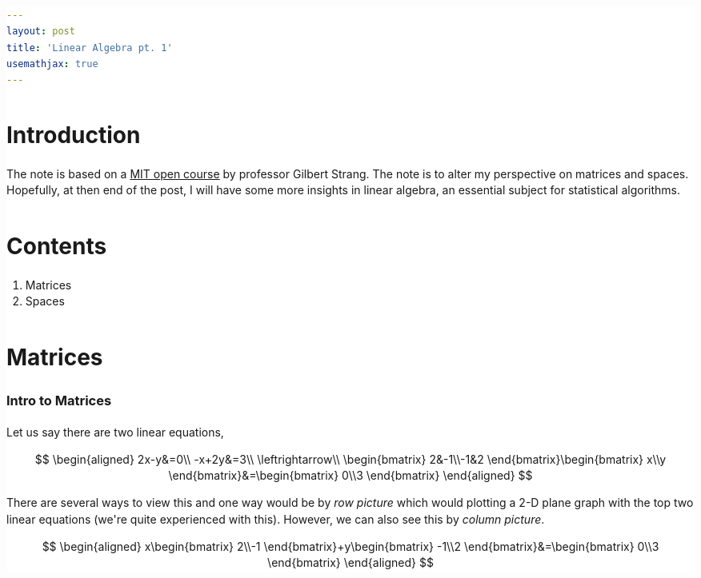 ```yaml
---
layout: post
title: 'Linear Algebra pt. 1'
usemathjax: true
---  
```

# Introduction
The note is based on a [MIT open course](https://www.youtube.com/playlist?list=PLE7DDD91010BC51F8) by professor Gilbert Strang. The note is to alter my perspective on matrices and spaces. Hopefully, at then end of the post, I will have some more insights in linear algebra, an essential subject for statistical algorithms.

# Contents
1. Matrices
2. Spaces

# Matrices
### Intro to Matrices
Let us say there are two linear equations,  

$$
\begin{aligned}
    2x-y&=0\\
    -x+2y&=3\\
    \leftrightarrow\\
    \begin{bmatrix}
        2&-1\\-1&2
    \end{bmatrix}\begin{bmatrix}
        x\\y
    \end{bmatrix}&=\begin{bmatrix}
        0\\3
    \end{bmatrix}
\end{aligned}
$$  

There are several ways to view this and one way would be by *row picture* which would plotting a 2-D plane graph with the top two linear equations (we're quite experienced with this). However, we can also see this by *column picture*.  

$$
\begin{aligned}
    x\begin{bmatrix}
    2\\-1
    \end{bmatrix}+y\begin{bmatrix}
        -1\\2
    \end{bmatrix}&=\begin{bmatrix}
        0\\3
    \end{bmatrix}
\end{aligned}
$$  
